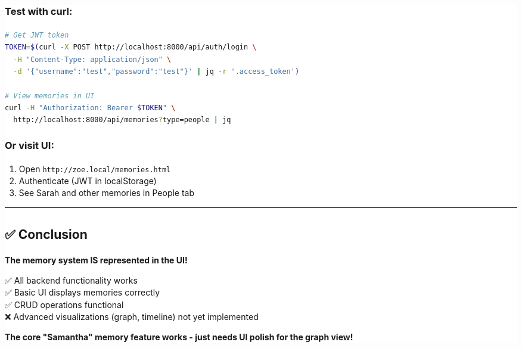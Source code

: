 ### Test with curl:
```bash
# Get JWT token
TOKEN=$(curl -X POST http://localhost:8000/api/auth/login \
  -H "Content-Type: application/json" \
  -d '{"username":"test","password":"test"}' | jq -r '.access_token')

# View memories in UI
curl -H "Authorization: Bearer $TOKEN" \
  http://localhost:8000/api/memories?type=people | jq
```

### Or visit UI:
1. Open `http://zoe.local/memories.html`
2. Authenticate (JWT in localStorage)
3. See Sarah and other memories in People tab

---

## ✅ Conclusion

**The memory system IS represented in the UI!** 

✅ All backend functionality works  
✅ Basic UI displays memories correctly  
✅ CRUD operations functional  
❌ Advanced visualizations (graph, timeline) not yet implemented  

**The core "Samantha" memory feature works - just needs UI polish for the graph view!**
